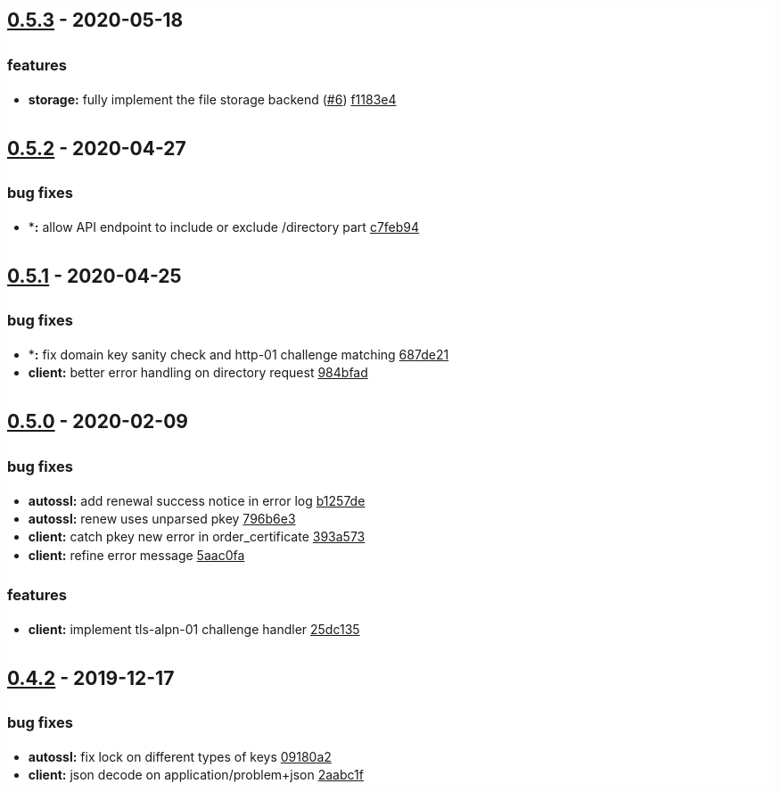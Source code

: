 
<a name="0.5.3"></a>
## [0.5.3] - 2020-05-18
### features
- **storage:** fully implement the file storage backend ([#6](https://github.com/thenam153/lua-resty-acme/issues/6)) [f1183e4](https://github.com/thenam153/lua-resty-acme/commit/f1183e4c4947dad6edd185631358f1d705a2d98e)


<a name="0.5.2"></a>
## [0.5.2] - 2020-04-27
### bug fixes
- ***:** allow API endpoint to include or exclude /directory part [c7feb94](https://github.com/thenam153/lua-resty-acme/commit/c7feb944db40dc7d8e571cc09594aebffc496bd7)


<a name="0.5.1"></a>
## [0.5.1] - 2020-04-25
### bug fixes
- ***:** fix domain key sanity check and http-01 challenge matching [687de21](https://github.com/thenam153/lua-resty-acme/commit/687de2134335278697220cf67ef0b26c4be34e07)
- **client:** better error handling on directory request [984bfad](https://github.com/thenam153/lua-resty-acme/commit/984bfad031cef1a6ee3554c8c736ace596ed10d3)


<a name="0.5.0"></a>
## [0.5.0] - 2020-02-09
### bug fixes
- **autossl:** add renewal success notice in error log [b1257de](https://github.com/thenam153/lua-resty-acme/commit/b1257de80bb0e55ff70694bba96bbcf9f9507ae8)
- **autossl:** renew uses unparsed pkey [796b6e3](https://github.com/thenam153/lua-resty-acme/commit/796b6e3005b4301371ca99b2573e56644a456f01)
- **client:** catch pkey new error in order_certificate [393a573](https://github.com/thenam153/lua-resty-acme/commit/393a573b3cb7d3c931f3860c4d99e1e5714edb67)
- **client:** refine error message [5aac0fa](https://github.com/thenam153/lua-resty-acme/commit/5aac0fa92b84ba1b483f6c8d6913e67c7722a7cb)

### features
- **client:** implement tls-alpn-01 challenge handler [25dc135](https://github.com/thenam153/lua-resty-acme/commit/25dc135eaf25c604d21b31664bb36e526a72ad2f)


<a name="0.4.2"></a>
## [0.4.2] - 2019-12-17
### bug fixes
- **autossl:** fix lock on different types of keys [09180a2](https://github.com/thenam153/lua-resty-acme/commit/09180a25ea7864e07ef3d94ebb3b8456f072f967)
- **client:** json decode on application/problem+json [2aabc1f](https://github.com/thenam153/lua-resty-acme/commit/2aabc1f5d535f273b97989f5874d45987fa0ebc9)


[Unreleased]: https://github.com/thenam153/lua-resty-acme/compare/0.14.0...HEAD
[0.14.0]: https://github.com/thenam153/lua-resty-acme/compare/0.13.0...0.14.0
[0.13.0]: https://github.com/thenam153/lua-resty-acme/compare/0.12.0...0.13.0
[0.12.0]: https://github.com/thenam153/lua-resty-acme/compare/0.11.0...0.12.0
[0.11.0]: https://github.com/thenam153/lua-resty-acme/compare/0.10.1...0.11.0
[0.10.1]: https://github.com/thenam153/lua-resty-acme/compare/0.10.0...0.10.1
[0.10.0]: https://github.com/thenam153/lua-resty-acme/compare/0.9.0...0.10.0
[0.9.0]: https://github.com/thenam153/lua-resty-acme/compare/0.8.2...0.9.0
[0.8.2]: https://github.com/thenam153/lua-resty-acme/compare/0.8.1...0.8.2
[0.8.1]: https://github.com/thenam153/lua-resty-acme/compare/0.8.0...0.8.1
[0.8.0]: https://github.com/thenam153/lua-resty-acme/compare/0.7.2...0.8.0
[0.7.2]: https://github.com/thenam153/lua-resty-acme/compare/0.7.1...0.7.2
[0.7.1]: https://github.com/thenam153/lua-resty-acme/compare/0.7.0...0.7.1
[0.7.0]: https://github.com/thenam153/lua-resty-acme/compare/0.6.2...0.7.0
[0.6.2]: https://github.com/thenam153/lua-resty-acme/compare/0.6.1...0.6.2
[0.6.1]: https://github.com/thenam153/lua-resty-acme/compare/0.6.0...0.6.1
[0.6.0]: https://github.com/thenam153/lua-resty-acme/compare/0.5.11...0.6.0
[0.5.11]: https://github.com/thenam153/lua-resty-acme/compare/0.5.10...0.5.11
[0.5.10]: https://github.com/thenam153/lua-resty-acme/compare/0.5.9...0.5.10
[0.5.9]: https://github.com/thenam153/lua-resty-acme/compare/0.5.8...0.5.9
[0.5.8]: https://github.com/thenam153/lua-resty-acme/compare/0.5.7...0.5.8
[0.5.7]: https://github.com/thenam153/lua-resty-acme/compare/0.5.6...0.5.7
[0.5.6]: https://github.com/thenam153/lua-resty-acme/compare/0.5.5...0.5.6
[0.5.5]: https://github.com/thenam153/lua-resty-acme/compare/0.5.4...0.5.5
[0.5.4]: https://github.com/thenam153/lua-resty-acme/compare/0.5.3...0.5.4
[0.5.3]: https://github.com/thenam153/lua-resty-acme/compare/0.5.2...0.5.3
[0.5.2]: https://github.com/thenam153/lua-resty-acme/compare/0.5.1...0.5.2
[0.5.1]: https://github.com/thenam153/lua-resty-acme/compare/0.5.0...0.5.1
[0.5.0]: https://github.com/thenam153/lua-resty-acme/compare/0.4.2...0.5.0
[0.4.2]: https://github.com/thenam153/lua-resty-acme/compare/0.4.1...0.4.2
[0.4.1]: https://github.com/thenam153/lua-resty-acme/compare/0.4.0...0.4.1
[0.4.0]: https://github.com/thenam153/lua-resty-acme/compare/0.3.0...0.4.0
[0.3.0]: https://github.com/thenam153/lua-resty-acme/compare/0.1.3...0.3.0
[0.1.3]: https://github.com/thenam153/lua-resty-acme/compare/0.1.2...0.1.3
[0.1.2]: https://github.com/thenam153/lua-resty-acme/compare/0.1.1...0.1.2
[0.1.1]: https://github.com/thenam153/lua-resty-acme/compare/0.1.0...0.1.1